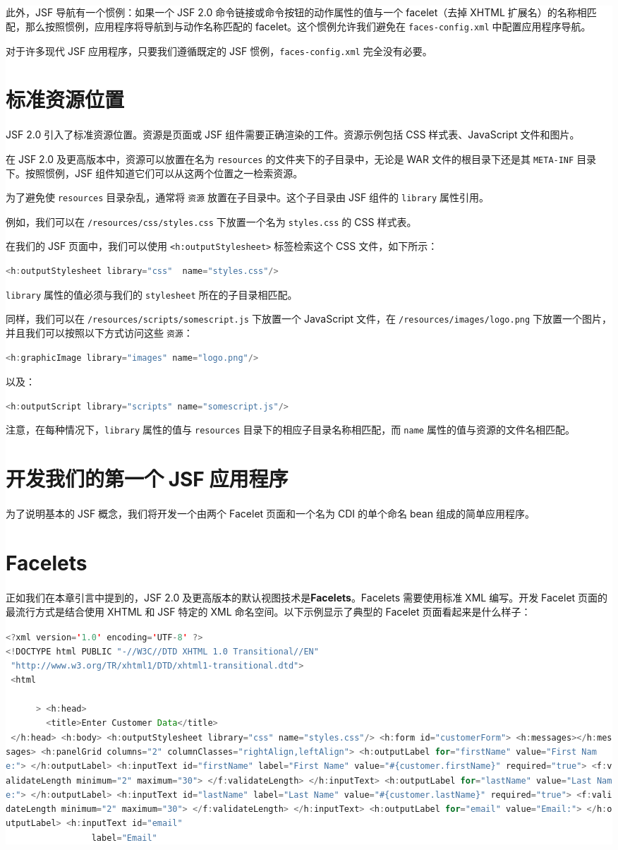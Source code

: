 此外，JSF 导航有一个惯例：如果一个 JSF 2.0 命令链接或命令按钮的动作属性的值与一个 facelet（去掉 XHTML 扩展名）的名称相匹配，那么按照惯例，应用程序将导航到与动作名称匹配的 facelet。这个惯例允许我们避免在 `faces-config.xml` 中配置应用程序导航。

对于许多现代 JSF 应用程序，只要我们遵循既定的 JSF 惯例，`faces-config.xml` 完全没有必要。

# 标准资源位置

JSF 2.0 引入了标准资源位置。资源是页面或 JSF 组件需要正确渲染的工件。资源示例包括 CSS 样式表、JavaScript 文件和图片。

在 JSF 2.0 及更高版本中，资源可以放置在名为 `resources` 的文件夹下的子目录中，无论是 WAR 文件的根目录下还是其 `META-INF` 目录下。按照惯例，JSF 组件知道它们可以从这两个位置之一检索资源。

为了避免使 `resources` 目录杂乱，通常将 `资源` 放置在子目录中。这个子目录由 JSF 组件的 `library` 属性引用。

例如，我们可以在 `/resources/css/styles.css` 下放置一个名为 `styles.css` 的 CSS 样式表。

在我们的 JSF 页面中，我们可以使用 `<h:outputStylesheet>` 标签检索这个 CSS 文件，如下所示：

```java
<h:outputStylesheet library="css"  name="styles.css"/> 
```

`library` 属性的值必须与我们的 `stylesheet` 所在的子目录相匹配。

同样，我们可以在 `/resources/scripts/somescript.js` 下放置一个 JavaScript 文件，在 `/resources/images/logo.png` 下放置一个图片，并且我们可以按照以下方式访问这些 `资源`：

```java
<h:graphicImage library="images" name="logo.png"/>
```

以及：

```java
<h:outputScript library="scripts" name="somescript.js"/> 
```

注意，在每种情况下，`library` 属性的值与 `resources` 目录下的相应子目录名称相匹配，而 `name` 属性的值与资源的文件名相匹配。

# 开发我们的第一个 JSF 应用程序

为了说明基本的 JSF 概念，我们将开发一个由两个 Facelet 页面和一个名为 CDI 的单个命名 bean 组成的简单应用程序。

# Facelets

正如我们在本章引言中提到的，JSF 2.0 及更高版本的默认视图技术是**Facelets**。Facelets 需要使用标准 XML 编写。开发 Facelet 页面的最流行方式是结合使用 XHTML 和 JSF 特定的 XML 命名空间。以下示例显示了典型的 Facelet 页面看起来是什么样子：

```java
<?xml version='1.0' encoding='UTF-8' ?> 
<!DOCTYPE html PUBLIC "-//W3C//DTD XHTML 1.0 Transitional//EN" 
 "http://www.w3.org/TR/xhtml1/DTD/xhtml1-transitional.dtd"> 
 <html  

      > <h:head> 
        <title>Enter Customer Data</title> 
 </h:head> <h:body> <h:outputStylesheet library="css" name="styles.css"/> <h:form id="customerForm"> <h:messages></h:messages> <h:panelGrid columns="2" columnClasses="rightAlign,leftAlign"> <h:outputLabel for="firstName" value="First Name:"> </h:outputLabel> <h:inputText id="firstName" label="First Name" value="#{customer.firstName}" required="true"> <f:validateLength minimum="2" maximum="30"> </f:validateLength> </h:inputText> <h:outputLabel for="lastName" value="Last Name:"> </h:outputLabel> <h:inputText id="lastName" label="Last Name" value="#{customer.lastName}" required="true"> <f:validateLength minimum="2" maximum="30"> </f:validateLength> </h:inputText> <h:outputLabel for="email" value="Email:"> </h:outputLabel> <h:inputText id="email"                                                                                                                     
                 label="Email"                                                                                                                     
```